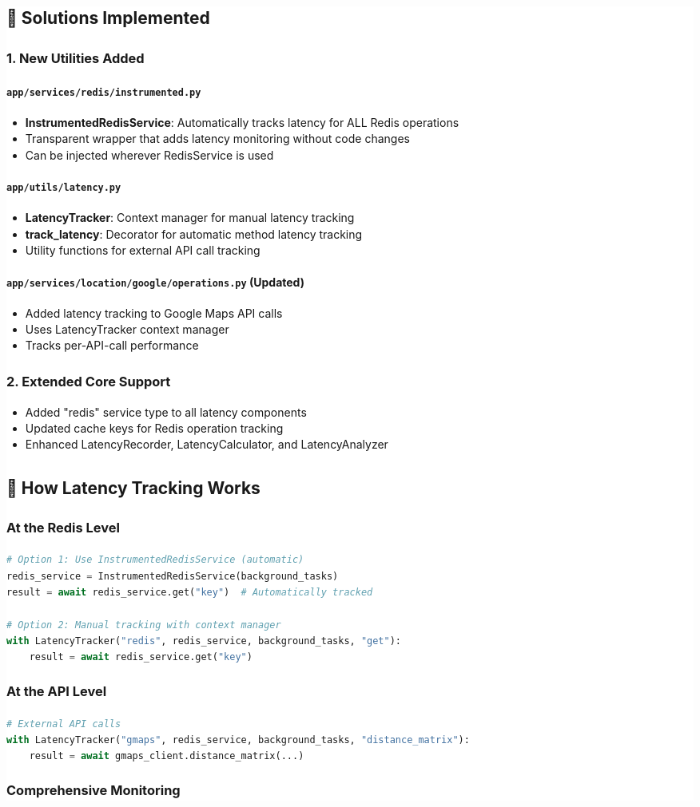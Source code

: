 ## 🔧 Solutions Implemented

### 1. New Utilities Added

#### `app/services/redis/instrumented.py`

- **InstrumentedRedisService**: Automatically tracks latency for ALL Redis operations
- Transparent wrapper that adds latency monitoring without code changes
- Can be injected wherever RedisService is used

#### `app/utils/latency.py`

- **LatencyTracker**: Context manager for manual latency tracking
- **track_latency**: Decorator for automatic method latency tracking
- Utility functions for external API call tracking

#### `app/services/location/google/operations.py` (Updated)

- Added latency tracking to Google Maps API calls
- Uses LatencyTracker context manager
- Tracks per-API-call performance

### 2. Extended Core Support

- Added "redis" service type to all latency components
- Updated cache keys for Redis operation tracking
- Enhanced LatencyRecorder, LatencyCalculator, and LatencyAnalyzer

## 🎯 How Latency Tracking Works

### At the Redis Level

```python
# Option 1: Use InstrumentedRedisService (automatic)
redis_service = InstrumentedRedisService(background_tasks)
result = await redis_service.get("key")  # Automatically tracked

# Option 2: Manual tracking with context manager
with LatencyTracker("redis", redis_service, background_tasks, "get"):
    result = await redis_service.get("key")
```

### At the API Level

```python
# External API calls
with LatencyTracker("gmaps", redis_service, background_tasks, "distance_matrix"):
    result = await gmaps_client.distance_matrix(...)
```

### Comprehensive Monitoring
